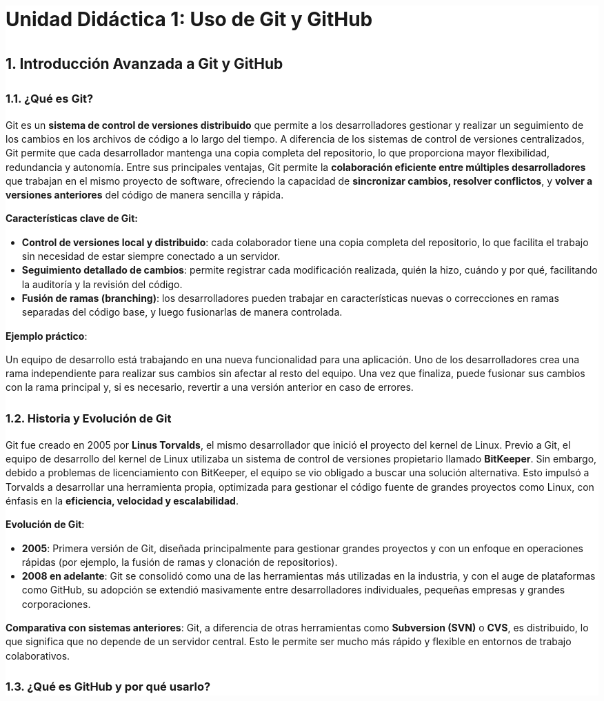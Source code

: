 # **Unidad Didáctica 1: Uso de Git y GitHub**

## **1. Introducción Avanzada a Git y GitHub**

### **1.1. ¿Qué es Git?**

Git es un **sistema de control de versiones distribuido** que permite a los desarrolladores gestionar y realizar un seguimiento de los cambios en los archivos de código a lo largo del tiempo. A diferencia de los sistemas de control de versiones centralizados, Git permite que cada desarrollador mantenga una copia completa del repositorio, lo que proporciona mayor flexibilidad, redundancia y autonomía. Entre sus principales ventajas, Git permite la **colaboración eficiente entre múltiples desarrolladores** que trabajan en el mismo proyecto de software, ofreciendo la capacidad de **sincronizar cambios, resolver conflictos**, y **volver a versiones anteriores** del código de manera sencilla y rápida.

**Características clave de Git:**

- **Control de versiones local y distribuido**: cada colaborador tiene una copia completa del repositorio, lo que facilita el trabajo sin necesidad de estar siempre conectado a un servidor.
- **Seguimiento detallado de cambios**: permite registrar cada modificación realizada, quién la hizo, cuándo y por qué, facilitando la auditoría y la revisión del código.
- **Fusión de ramas (branching)**: los desarrolladores pueden trabajar en características nuevas o correcciones en ramas separadas del código base, y luego fusionarlas de manera controlada.

**Ejemplo práctico**:

Un equipo de desarrollo está trabajando en una nueva funcionalidad para una aplicación. Uno de los desarrolladores crea una rama independiente para realizar sus cambios sin afectar al resto del equipo. Una vez que finaliza, puede fusionar sus cambios con la rama principal y, si es necesario, revertir a una versión anterior en caso de errores.

### **1.2. Historia y Evolución de Git**  

Git fue creado en 2005 por **Linus Torvalds**, el mismo desarrollador que inició el proyecto del kernel de Linux. Previo a Git, el equipo de desarrollo del kernel de Linux utilizaba un sistema de control de versiones propietario llamado **BitKeeper**. Sin embargo, debido a problemas de licenciamiento con BitKeeper, el equipo se vio obligado a buscar una solución alternativa. Esto impulsó a Torvalds a desarrollar una herramienta propia, optimizada para gestionar el código fuente de grandes proyectos como Linux, con énfasis en la **eficiencia, velocidad y escalabilidad**.

**Evolución de Git**:

- **2005**: Primera versión de Git, diseñada principalmente para gestionar grandes proyectos y con un enfoque en operaciones rápidas (por ejemplo, la fusión de ramas y clonación de repositorios).
- **2008 en adelante**: Git se consolidó como una de las herramientas más utilizadas en la industria, y con el auge de plataformas como GitHub, su adopción se extendió masivamente entre desarrolladores individuales, pequeñas empresas y grandes corporaciones.

**Comparativa con sistemas anteriores**: Git, a diferencia de otras herramientas como **Subversion (SVN)** o **CVS**, es distribuido, lo que significa que no depende de un servidor central. Esto le permite ser mucho más rápido y flexible en entornos de trabajo colaborativos.

### **1.3. ¿Qué es GitHub y por qué usarlo?**
